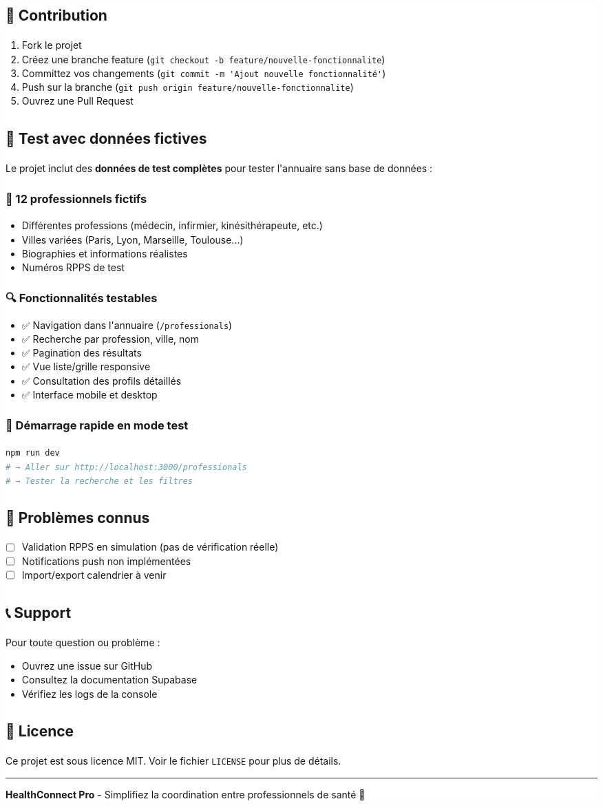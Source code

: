 ## 🤝 Contribution

1. Fork le projet
2. Créez une branche feature (`git checkout -b feature/nouvelle-fonctionnalite`)
3. Committez vos changements (`git commit -m 'Ajout nouvelle fonctionnalité'`)
4. Push sur la branche (`git push origin feature/nouvelle-fonctionnalite`)
5. Ouvrez une Pull Request

## 🧪 Test avec données fictives

Le projet inclut des **données de test complètes** pour tester l'annuaire sans base de données :

### 👥 12 professionnels fictifs
- Différentes professions (médecin, infirmier, kinésithérapeute, etc.)
- Villes variées (Paris, Lyon, Marseille, Toulouse...)
- Biographies et informations réalistes
- Numéros RPPS de test

### 🔍 Fonctionnalités testables
- ✅ Navigation dans l'annuaire (`/professionals`)
- ✅ Recherche par profession, ville, nom
- ✅ Pagination des résultats
- ✅ Vue liste/grille responsive
- ✅ Consultation des profils détaillés
- ✅ Interface mobile et desktop

### 🚀 Démarrage rapide en mode test
```bash
npm run dev
# → Aller sur http://localhost:3000/professionals
# → Tester la recherche et les filtres
```

## 🐛 Problèmes connus

- [ ] Validation RPPS en simulation (pas de vérification réelle)
- [ ] Notifications push non implémentées
- [ ] Import/export calendrier à venir

## 📞 Support

Pour toute question ou problème :
- Ouvrez une issue sur GitHub
- Consultez la documentation Supabase
- Vérifiez les logs de la console

## 📄 Licence

Ce projet est sous licence MIT. Voir le fichier `LICENSE` pour plus de détails.

---

**HealthConnect Pro** - Simplifiez la coordination entre professionnels de santé 🏥

